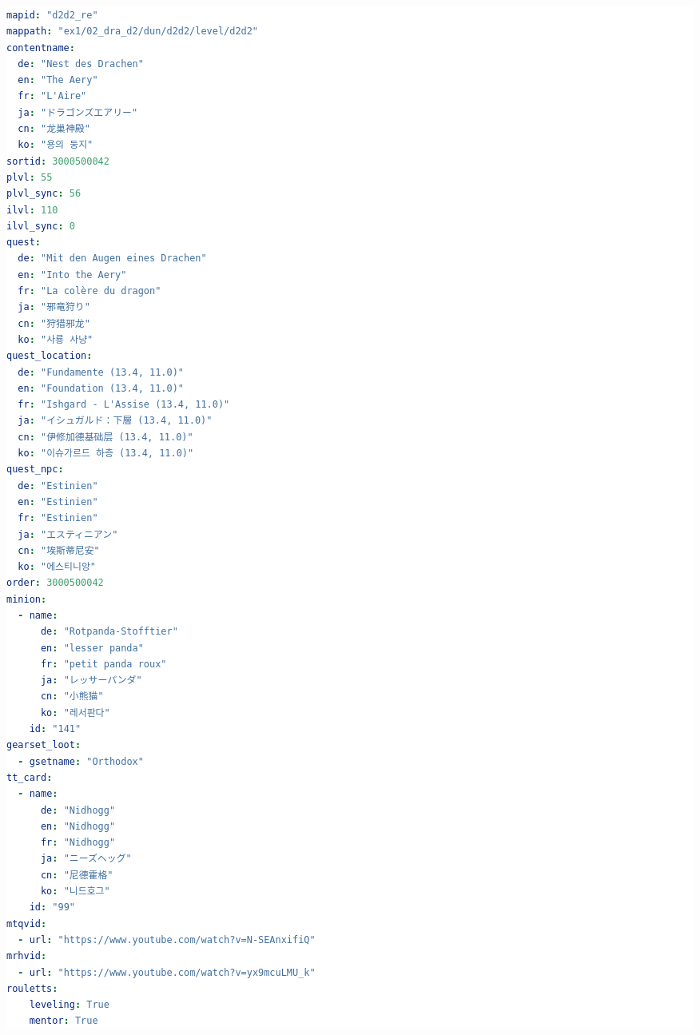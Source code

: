 ```yaml
mapid: "d2d2_re"
mappath: "ex1/02_dra_d2/dun/d2d2/level/d2d2"
contentname:
  de: "Nest des Drachen"
  en: "The Aery"
  fr: "L'Aire"
  ja: "ドラゴンズエアリー"
  cn: "龙巢神殿"
  ko: "용의 둥지"
sortid: 3000500042
plvl: 55
plvl_sync: 56
ilvl: 110
ilvl_sync: 0
quest:
  de: "Mit den Augen eines Drachen"
  en: "Into the Aery"
  fr: "La colère du dragon"
  ja: "邪竜狩り"
  cn: "狩猎邪龙"
  ko: "사룡 사냥"
quest_location:
  de: "Fundamente (13.4, 11.0)"
  en: "Foundation (13.4, 11.0)"
  fr: "Ishgard - L'Assise (13.4, 11.0)"
  ja: "イシュガルド：下層 (13.4, 11.0)"
  cn: "伊修加德基础层 (13.4, 11.0)"
  ko: "이슈가르드 하층 (13.4, 11.0)"
quest_npc:
  de: "Estinien"
  en: "Estinien"
  fr: "Estinien"
  ja: "エスティニアン"
  cn: "埃斯蒂尼安"
  ko: "에스티니앙"
order: 3000500042
minion:
  - name:
      de: "Rotpanda-Stofftier"
      en: "lesser panda"
      fr: "petit panda roux"
      ja: "レッサーパンダ"
      cn: "小熊猫"
      ko: "레서판다"
    id: "141"
gearset_loot:
  - gsetname: "Orthodox"
tt_card:
  - name:
      de: "Nidhogg"
      en: "Nidhogg"
      fr: "Nidhogg"
      ja: "ニーズヘッグ"
      cn: "尼德霍格"
      ko: "니드호그"
    id: "99"
mtqvid:
  - url: "https://www.youtube.com/watch?v=N-SEAnxifiQ"
mrhvid:
  - url: "https://www.youtube.com/watch?v=yx9mcuLMU_k"
rouletts:
    leveling: True
    mentor: True
```